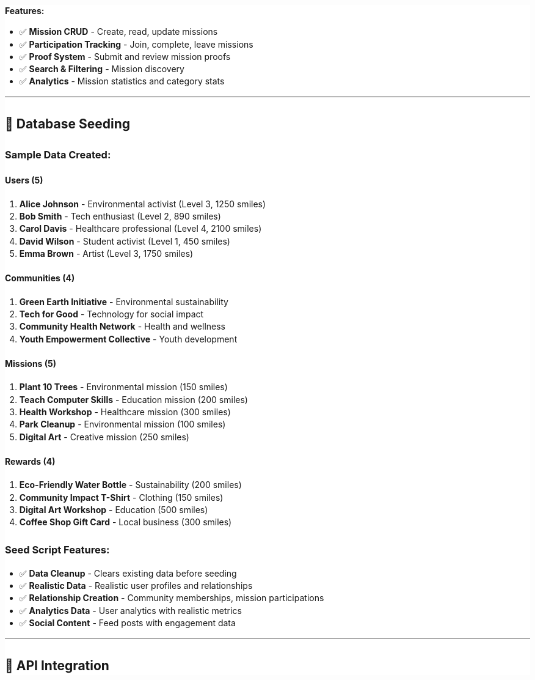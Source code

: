 **Features:**
- ✅ **Mission CRUD** - Create, read, update missions
- ✅ **Participation Tracking** - Join, complete, leave missions
- ✅ **Proof System** - Submit and review mission proofs
- ✅ **Search & Filtering** - Mission discovery
- ✅ **Analytics** - Mission statistics and category stats

---

## 🌱 **Database Seeding**

### **Sample Data Created:**

#### **Users (5)**
1. **Alice Johnson** - Environmental activist (Level 3, 1250 smiles)
2. **Bob Smith** - Tech enthusiast (Level 2, 890 smiles)
3. **Carol Davis** - Healthcare professional (Level 4, 2100 smiles)
4. **David Wilson** - Student activist (Level 1, 450 smiles)
5. **Emma Brown** - Artist (Level 3, 1750 smiles)

#### **Communities (4)**
1. **Green Earth Initiative** - Environmental sustainability
2. **Tech for Good** - Technology for social impact
3. **Community Health Network** - Health and wellness
4. **Youth Empowerment Collective** - Youth development

#### **Missions (5)**
1. **Plant 10 Trees** - Environmental mission (150 smiles)
2. **Teach Computer Skills** - Education mission (200 smiles)
3. **Health Workshop** - Healthcare mission (300 smiles)
4. **Park Cleanup** - Environmental mission (100 smiles)
5. **Digital Art** - Creative mission (250 smiles)

#### **Rewards (4)**
1. **Eco-Friendly Water Bottle** - Sustainability (200 smiles)
2. **Community Impact T-Shirt** - Clothing (150 smiles)
3. **Digital Art Workshop** - Education (500 smiles)
4. **Coffee Shop Gift Card** - Local business (300 smiles)

### **Seed Script Features:**
- ✅ **Data Cleanup** - Clears existing data before seeding
- ✅ **Realistic Data** - Realistic user profiles and relationships
- ✅ **Relationship Creation** - Community memberships, mission participations
- ✅ **Analytics Data** - User analytics with realistic metrics
- ✅ **Social Content** - Feed posts with engagement data

---

## 🚀 **API Integration**
